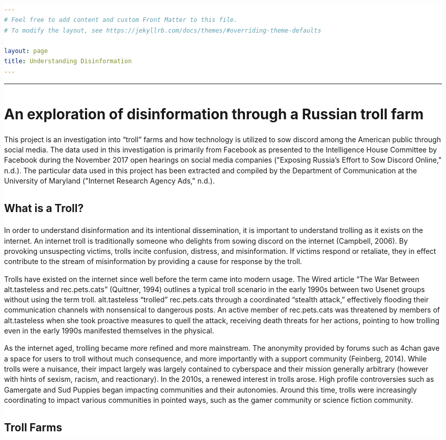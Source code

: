```yaml
---
# Feel free to add content and custom Front Matter to this file.
# To modify the layout, see https://jekyllrb.com/docs/themes/#overriding-theme-defaults

layout: page
title: Understanding Disinformation
---
```


---

# An exploration of disinformation through a Russian troll farm

This project is an investigation into “troll” farms and how technology is utilized to sow discord among the American public through social media. The data used in this investigation is primarily from Facebook as presented to the Intelligence House Committee by Facebook during the November 2017 open hearings on social media companies ("Exposing Russia’s Effort to Sow Discord Online," n.d.). The particular data used in this project has been extracted and compiled by the Department of Communication at the University of Maryland ("Internet Research Agency Ads," n.d.).


## What is a Troll?

In order to understand disinformation and its intentional dissemination, it is important to understand trolling as it exists on the internet. An internet troll is traditionally someone who delights from sowing discord on the internet (Campbell, 2006). By provoking unsuspecting victims, trolls incite confusion, distress, and misinformation. If victims respond or retaliate, they in effect contribute to the stream of misinformation by providing a cause for response by the troll.

Trolls have existed on the internet since well before the term came into modern usage. The Wired article “The War Between alt.tasteless and rec.pets.cats” (Quittner, 1994) outlines a typical troll scenario in the early 1990s between two Usenet groups without using the term troll. alt.tasteless “trolled” rec.pets.cats through a coordinated “stealth attack,” effectively flooding their communication channels with nonsensical to dangerous posts. An active member of rec.pets.cats was threatened by members of alt.tasteless when she took proactive measures to quell the attack, receiving death threats for her actions, pointing to how trolling even in the early 1990s manifested themselves in the physical.

As the internet aged, trolling became more refined and more mainstream. The anonymity provided by forums such as 4chan gave a space for users to troll without much consequence, and more importantly with a support community (Feinberg, 2014). While trolls were a nuisance, their impact largely was largely contained to cyberspace and their mission generally arbitrary (however with hints of sexism, racism, and reactionary). In the 2010s, a renewed interest in trolls arose. High profile controversies such as Gamergate and Sud Puppies began impacting communities and their autonomies. Around this time, trolls were increasingly coordinating to impact various communities in pointed ways, such as the gamer community or science fiction community.

## Troll Farms
